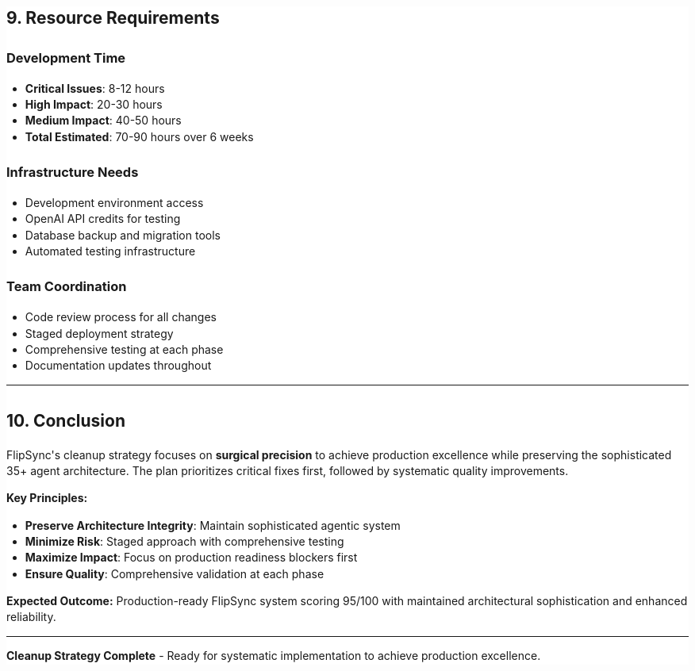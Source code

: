 ## 9. Resource Requirements

### Development Time
- **Critical Issues**: 8-12 hours
- **High Impact**: 20-30 hours
- **Medium Impact**: 40-50 hours
- **Total Estimated**: 70-90 hours over 6 weeks

### Infrastructure Needs
- Development environment access
- OpenAI API credits for testing
- Database backup and migration tools
- Automated testing infrastructure

### Team Coordination
- Code review process for all changes
- Staged deployment strategy
- Comprehensive testing at each phase
- Documentation updates throughout

---

## 10. Conclusion

FlipSync's cleanup strategy focuses on **surgical precision** to achieve production excellence while preserving the sophisticated 35+ agent architecture. The plan prioritizes critical fixes first, followed by systematic quality improvements.

**Key Principles:**
- **Preserve Architecture Integrity**: Maintain sophisticated agentic system
- **Minimize Risk**: Staged approach with comprehensive testing
- **Maximize Impact**: Focus on production readiness blockers first
- **Ensure Quality**: Comprehensive validation at each phase

**Expected Outcome:** Production-ready FlipSync system scoring 95/100 with maintained architectural sophistication and enhanced reliability.

---

**Cleanup Strategy Complete** - Ready for systematic implementation to achieve production excellence.
